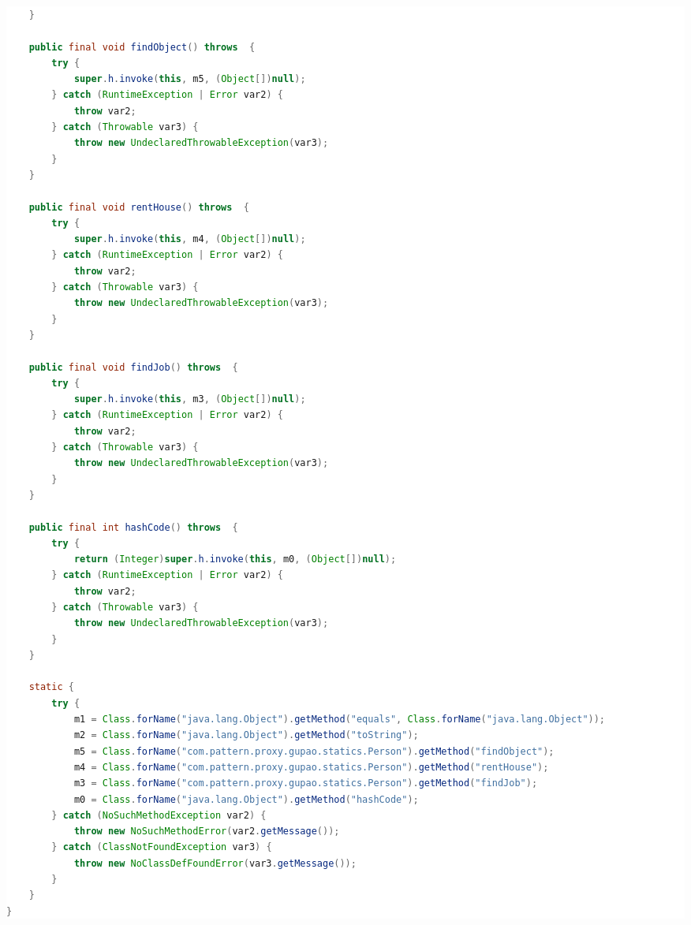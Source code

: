 ```java
    }

    public final void findObject() throws  {
        try {
            super.h.invoke(this, m5, (Object[])null);
        } catch (RuntimeException | Error var2) {
            throw var2;
        } catch (Throwable var3) {
            throw new UndeclaredThrowableException(var3);
        }
    }

    public final void rentHouse() throws  {
        try {
            super.h.invoke(this, m4, (Object[])null);
        } catch (RuntimeException | Error var2) {
            throw var2;
        } catch (Throwable var3) {
            throw new UndeclaredThrowableException(var3);
        }
    }

    public final void findJob() throws  {
        try {
            super.h.invoke(this, m3, (Object[])null);
        } catch (RuntimeException | Error var2) {
            throw var2;
        } catch (Throwable var3) {
            throw new UndeclaredThrowableException(var3);
        }
    }

    public final int hashCode() throws  {
        try {
            return (Integer)super.h.invoke(this, m0, (Object[])null);
        } catch (RuntimeException | Error var2) {
            throw var2;
        } catch (Throwable var3) {
            throw new UndeclaredThrowableException(var3);
        }
    }

    static {
        try {
            m1 = Class.forName("java.lang.Object").getMethod("equals", Class.forName("java.lang.Object"));
            m2 = Class.forName("java.lang.Object").getMethod("toString");
            m5 = Class.forName("com.pattern.proxy.gupao.statics.Person").getMethod("findObject");
            m4 = Class.forName("com.pattern.proxy.gupao.statics.Person").getMethod("rentHouse");
            m3 = Class.forName("com.pattern.proxy.gupao.statics.Person").getMethod("findJob");
            m0 = Class.forName("java.lang.Object").getMethod("hashCode");
        } catch (NoSuchMethodException var2) {
            throw new NoSuchMethodError(var2.getMessage());
        } catch (ClassNotFoundException var3) {
            throw new NoClassDefFoundError(var3.getMessage());
        }
    }
}

```
